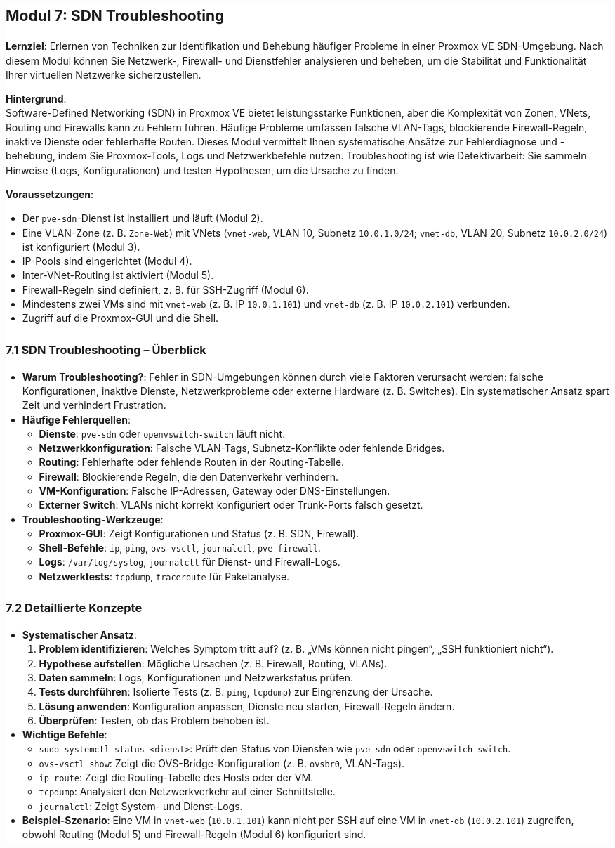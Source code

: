 ## Modul 7: SDN Troubleshooting

**Lernziel**: Erlernen von Techniken zur Identifikation und Behebung häufiger Probleme in einer Proxmox VE SDN-Umgebung. Nach diesem Modul können Sie Netzwerk-, Firewall- und Dienstfehler analysieren und beheben, um die Stabilität und Funktionalität Ihrer virtuellen Netzwerke sicherzustellen.

**Hintergrund**:  
Software-Defined Networking (SDN) in Proxmox VE bietet leistungsstarke Funktionen, aber die Komplexität von Zonen, VNets, Routing und Firewalls kann zu Fehlern führen. Häufige Probleme umfassen falsche VLAN-Tags, blockierende Firewall-Regeln, inaktive Dienste oder fehlerhafte Routen. Dieses Modul vermittelt Ihnen systematische Ansätze zur Fehlerdiagnose und -behebung, indem Sie Proxmox-Tools, Logs und Netzwerkbefehle nutzen. Troubleshooting ist wie Detektivarbeit: Sie sammeln Hinweise (Logs, Konfigurationen) und testen Hypothesen, um die Ursache zu finden.

**Voraussetzungen**:
- Der `pve-sdn`-Dienst ist installiert und läuft (Modul 2).
- Eine VLAN-Zone (z. B. `Zone-Web`) mit VNets (`vnet-web`, VLAN 10, Subnetz `10.0.1.0/24`; `vnet-db`, VLAN 20, Subnetz `10.0.2.0/24`) ist konfiguriert (Modul 3).
- IP-Pools sind eingerichtet (Modul 4).
- Inter-VNet-Routing ist aktiviert (Modul 5).
- Firewall-Regeln sind definiert, z. B. für SSH-Zugriff (Modul 6).
- Mindestens zwei VMs sind mit `vnet-web` (z. B. IP `10.0.1.101`) und `vnet-db` (z. B. IP `10.0.2.101`) verbunden.
- Zugriff auf die Proxmox-GUI und die Shell.

### 7.1 SDN Troubleshooting – Überblick
- **Warum Troubleshooting?**: Fehler in SDN-Umgebungen können durch viele Faktoren verursacht werden: falsche Konfigurationen, inaktive Dienste, Netzwerkprobleme oder externe Hardware (z. B. Switches). Ein systematischer Ansatz spart Zeit und verhindert Frustration.
- **Häufige Fehlerquellen**:
  - **Dienste**: `pve-sdn` oder `openvswitch-switch` läuft nicht.
  - **Netzwerkkonfiguration**: Falsche VLAN-Tags, Subnetz-Konflikte oder fehlende Bridges.
  - **Routing**: Fehlerhafte oder fehlende Routen in der Routing-Tabelle.
  - **Firewall**: Blockierende Regeln, die den Datenverkehr verhindern.
  - **VM-Konfiguration**: Falsche IP-Adressen, Gateway oder DNS-Einstellungen.
  - **Externer Switch**: VLANs nicht korrekt konfiguriert oder Trunk-Ports falsch gesetzt.
- **Troubleshooting-Werkzeuge**:
  - **Proxmox-GUI**: Zeigt Konfigurationen und Status (z. B. SDN, Firewall).
  - **Shell-Befehle**: `ip`, `ping`, `ovs-vsctl`, `journalctl`, `pve-firewall`.
  - **Logs**: `/var/log/syslog`, `journalctl` für Dienst- und Firewall-Logs.
  - **Netzwerktests**: `tcpdump`, `traceroute` für Paketanalyse.

### 7.2 Detaillierte Konzepte
- **Systematischer Ansatz**:
  1. **Problem identifizieren**: Welches Symptom tritt auf? (z. B. „VMs können nicht pingen“, „SSH funktioniert nicht“).
  2. **Hypothese aufstellen**: Mögliche Ursachen (z. B. Firewall, Routing, VLANs).
  3. **Daten sammeln**: Logs, Konfigurationen und Netzwerkstatus prüfen.
  4. **Tests durchführen**: Isolierte Tests (z. B. `ping`, `tcpdump`) zur Eingrenzung der Ursache.
  5. **Lösung anwenden**: Konfiguration anpassen, Dienste neu starten, Firewall-Regeln ändern.
  6. **Überprüfen**: Testen, ob das Problem behoben ist.
- **Wichtige Befehle**:
  - `sudo systemctl status <dienst>`: Prüft den Status von Diensten wie `pve-sdn` oder `openvswitch-switch`.
  - `ovs-vsctl show`: Zeigt die OVS-Bridge-Konfiguration (z. B. `ovsbr0`, VLAN-Tags).
  - `ip route`: Zeigt die Routing-Tabelle des Hosts oder der VM.
  - `tcpdump`: Analysiert den Netzwerkverkehr auf einer Schnittstelle.
  - `journalctl`: Zeigt System- und Dienst-Logs.
- **Beispiel-Szenario**: Eine VM in `vnet-web` (`10.0.1.101`) kann nicht per SSH auf eine VM in `vnet-db` (`10.0.2.101`) zugreifen, obwohl Routing (Modul 5) und Firewall-Regeln (Modul 6) konfiguriert sind.
